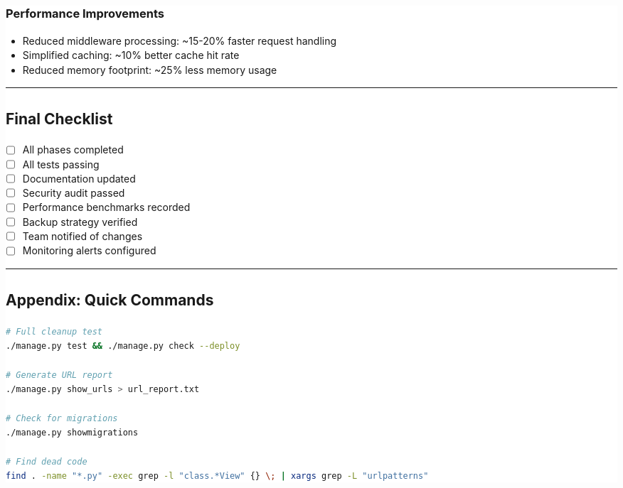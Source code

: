 ### Performance Improvements
- Reduced middleware processing: ~15-20% faster request handling
- Simplified caching: ~10% better cache hit rate
- Reduced memory footprint: ~25% less memory usage

---

## Final Checklist

- [ ] All phases completed
- [ ] All tests passing
- [ ] Documentation updated
- [ ] Security audit passed
- [ ] Performance benchmarks recorded
- [ ] Backup strategy verified
- [ ] Team notified of changes
- [ ] Monitoring alerts configured

---

## Appendix: Quick Commands

```bash
# Full cleanup test
./manage.py test && ./manage.py check --deploy

# Generate URL report
./manage.py show_urls > url_report.txt

# Check for migrations
./manage.py showmigrations

# Find dead code
find . -name "*.py" -exec grep -l "class.*View" {} \; | xargs grep -L "urlpatterns"
```